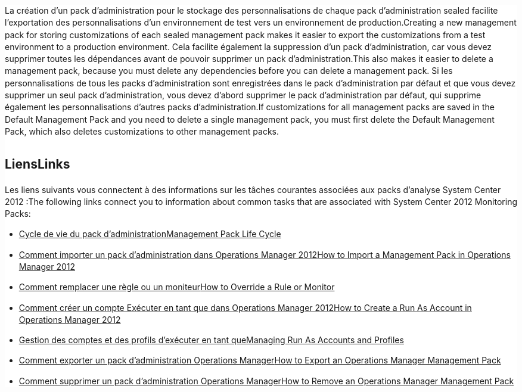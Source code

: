 <span data-ttu-id="c3bb3-333">La création d’un pack d’administration pour le stockage des personnalisations de chaque pack d’administration sealed facilite l’exportation des personnalisations d’un environnement de test vers un environnement de production.</span><span class="sxs-lookup"><span data-stu-id="c3bb3-333">Creating a new management pack for storing customizations of each sealed management pack makes it easier to export the customizations from a test environment to a production environment.</span></span> <span data-ttu-id="c3bb3-334">Cela facilite également la suppression d’un pack d’administration, car vous devez supprimer toutes les dépendances avant de pouvoir supprimer un pack d’administration.</span><span class="sxs-lookup"><span data-stu-id="c3bb3-334">This also makes it easier to delete a management pack, because you must delete any dependencies before you can delete a management pack.</span></span> <span data-ttu-id="c3bb3-335">Si les personnalisations de tous les packs d’administration sont enregistrées dans le pack d’administration par défaut et que vous devez supprimer un seul pack d’administration, vous devez d’abord supprimer le pack d’administration par défaut, qui supprime également les personnalisations d’autres packs d’administration.</span><span class="sxs-lookup"><span data-stu-id="c3bb3-335">If customizations for all management packs are saved in the Default Management Pack and you need to delete a single management pack, you must first delete the Default Management Pack, which also deletes customizations to other management packs.</span></span> 
  
## <a name="links"></a><span data-ttu-id="c3bb3-336">Liens</span><span class="sxs-lookup"><span data-stu-id="c3bb3-336">Links</span></span>

<span data-ttu-id="c3bb3-337">Les liens suivants vous connectent à des informations sur les tâches courantes associées aux packs d’analyse System Center 2012 :</span><span class="sxs-lookup"><span data-stu-id="c3bb3-337">The following links connect you to information about common tasks that are associated with System Center 2012 Monitoring Packs:</span></span>
  
- [<span data-ttu-id="c3bb3-338">Cycle de vie du pack d’administration</span><span class="sxs-lookup"><span data-stu-id="c3bb3-338">Management Pack Life Cycle</span></span>](https://technet.microsoft.com/library/hh212732.aspx)
    
- [<span data-ttu-id="c3bb3-339">Comment importer un pack d’administration dans Operations Manager 2012</span><span class="sxs-lookup"><span data-stu-id="c3bb3-339">How to Import a Management Pack in Operations Manager 2012</span></span>](https://technet.microsoft.com/library/hh212691.aspx)
    
- [<span data-ttu-id="c3bb3-340">Comment remplacer une règle ou un moniteur</span><span class="sxs-lookup"><span data-stu-id="c3bb3-340">How to Override a Rule or Monitor</span></span>](https://technet.microsoft.com/library/hh212869.aspx)
    
- [<span data-ttu-id="c3bb3-341">Comment créer un compte Exécuter en tant que dans Operations Manager 2012</span><span class="sxs-lookup"><span data-stu-id="c3bb3-341">How to Create a Run As Account in Operations Manager 2012</span></span>](https://technet.microsoft.com/library/hh321655.aspx)
    
- [<span data-ttu-id="c3bb3-342">Gestion des comptes et des profils d’exécuter en tant que</span><span class="sxs-lookup"><span data-stu-id="c3bb3-342">Managing Run As Accounts and Profiles</span></span>](https://technet.microsoft.com/library/hh212714.aspx)
    
- [<span data-ttu-id="c3bb3-343">Comment exporter un pack d’administration Operations Manager</span><span class="sxs-lookup"><span data-stu-id="c3bb3-343">How to Export an Operations Manager Management Pack</span></span>](https://technet.microsoft.com/library/hh320149.aspx)
    
- [<span data-ttu-id="c3bb3-344">Comment supprimer un pack d’administration Operations Manager</span><span class="sxs-lookup"><span data-stu-id="c3bb3-344">How to Remove an Operations Manager Management Pack</span></span>](https://technet.microsoft.com/library/hh230746.aspx)
    